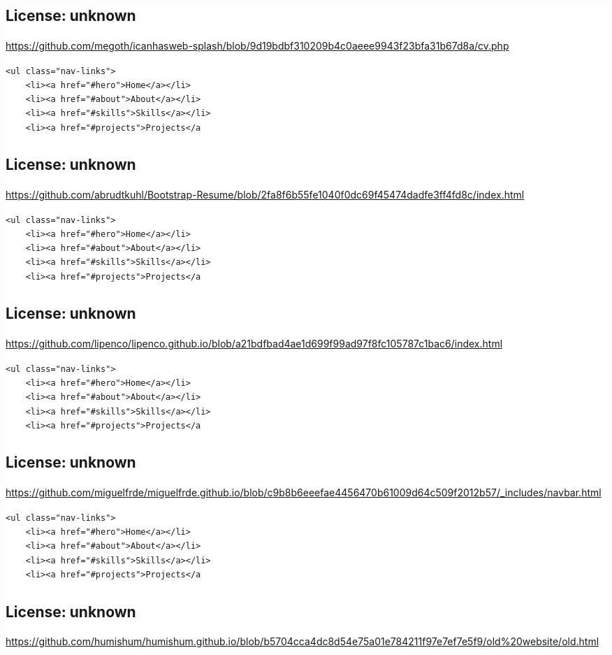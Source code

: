 
## License: unknown
https://github.com/megoth/icanhasweb-splash/blob/9d19bdbf310209b4c0aeee9943f23bfa31b67d8a/cv.php

```
<ul class="nav-links">
    <li><a href="#hero">Home</a></li>
    <li><a href="#about">About</a></li>
    <li><a href="#skills">Skills</a></li>
    <li><a href="#projects">Projects</a
```


## License: unknown
https://github.com/abrudtkuhl/Bootstrap-Resume/blob/2fa8f6b55fe1040f0dc69f45474dadfe3ff4fd8c/index.html

```
<ul class="nav-links">
    <li><a href="#hero">Home</a></li>
    <li><a href="#about">About</a></li>
    <li><a href="#skills">Skills</a></li>
    <li><a href="#projects">Projects</a
```


## License: unknown
https://github.com/lipenco/lipenco.github.io/blob/a21bdfbad4ae1d699f99ad97f8fc105787c1bac6/index.html

```
<ul class="nav-links">
    <li><a href="#hero">Home</a></li>
    <li><a href="#about">About</a></li>
    <li><a href="#skills">Skills</a></li>
    <li><a href="#projects">Projects</a
```


## License: unknown
https://github.com/miguelfrde/miguelfrde.github.io/blob/c9b8b6eeefae4456470b61009d64c509f2012b57/_includes/navbar.html

```
<ul class="nav-links">
    <li><a href="#hero">Home</a></li>
    <li><a href="#about">About</a></li>
    <li><a href="#skills">Skills</a></li>
    <li><a href="#projects">Projects</a
```


## License: unknown
https://github.com/humishum/humishum.github.io/blob/b5704cca4dc8d54e75a01e784211f97e7ef7e5f9/old%20website/old.html
